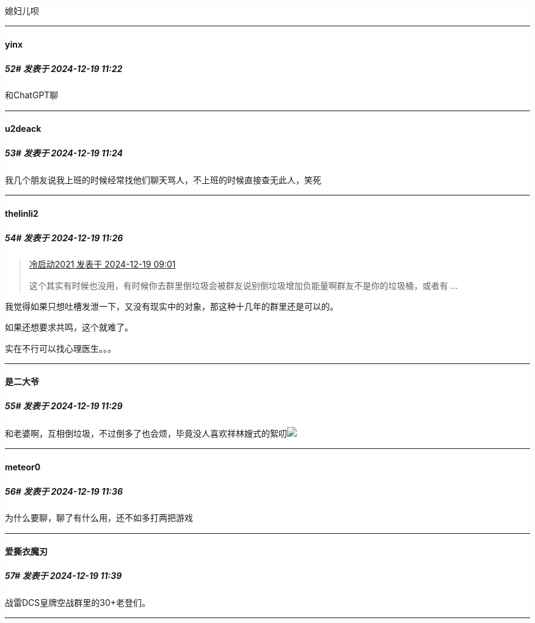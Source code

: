 媳妇儿呗


*****

####  yinx  
##### 52#       发表于 2024-12-19 11:22

和ChatGPT聊

*****

####  u2deack  
##### 53#       发表于 2024-12-19 11:24

我几个朋友说我上班的时候经常找他们聊天骂人，不上班的时候直接查无此人，笑死

*****

####  thelinli2  
##### 54#       发表于 2024-12-19 11:26

<blockquote><a href="httphttps://bbs.saraba1st.com/2b/forum.php?mod=redirect&amp;goto=findpost&amp;pid=66960916&amp;ptid=2212063" target="_blank">冷启动2021 发表于 2024-12-19 09:01</a>

这个其实有时候也没用，有时候你去群里倒垃圾会被群友说别倒垃圾增加负能量啊群友不是你的垃圾桶，或者有 ...</blockquote>
我觉得如果只想吐槽发泄一下，又没有现实中的对象，那这种十几年的群里还是可以的。

如果还想要求共鸣，这个就难了。

实在不行可以找心理医生。。。


*****

####  是二大爷  
##### 55#       发表于 2024-12-19 11:29

和老婆啊，互相倒垃圾，不过倒多了也会烦，毕竟没人喜欢祥林嫂式的絮叨<img src="https://static.saraba1st.com/image/smiley/face2017/049.png" referrerpolicy="no-referrer">


*****

####  meteor0  
##### 56#       发表于 2024-12-19 11:36

为什么要聊，聊了有什么用，还不如多打两把游戏

*****

####  爱撕衣魔刃  
##### 57#       发表于 2024-12-19 11:39

战雷DCS皇牌空战群里的30+老登们。

*****
